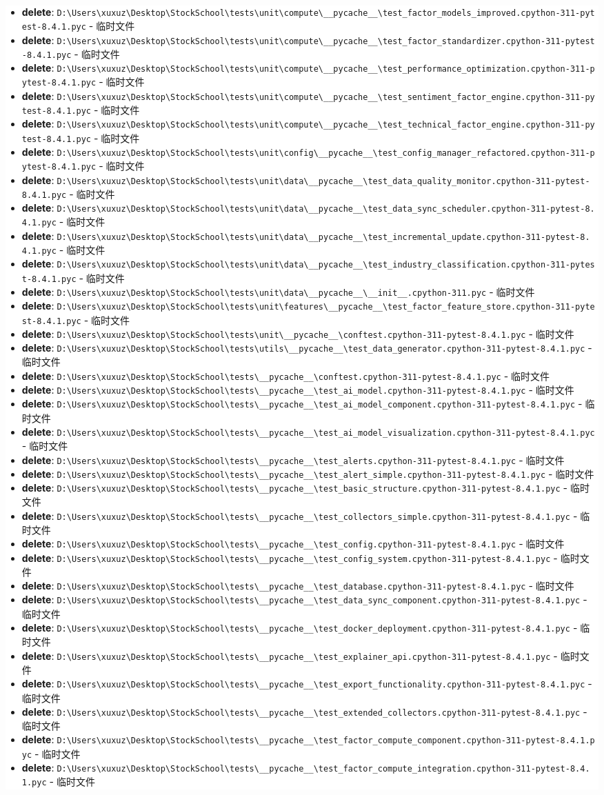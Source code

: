 - **delete**: `D:\Users\xuxuz\Desktop\StockSchool\tests\unit\compute\__pycache__\test_factor_models_improved.cpython-311-pytest-8.4.1.pyc` - 临时文件
- **delete**: `D:\Users\xuxuz\Desktop\StockSchool\tests\unit\compute\__pycache__\test_factor_standardizer.cpython-311-pytest-8.4.1.pyc` - 临时文件
- **delete**: `D:\Users\xuxuz\Desktop\StockSchool\tests\unit\compute\__pycache__\test_performance_optimization.cpython-311-pytest-8.4.1.pyc` - 临时文件
- **delete**: `D:\Users\xuxuz\Desktop\StockSchool\tests\unit\compute\__pycache__\test_sentiment_factor_engine.cpython-311-pytest-8.4.1.pyc` - 临时文件
- **delete**: `D:\Users\xuxuz\Desktop\StockSchool\tests\unit\compute\__pycache__\test_technical_factor_engine.cpython-311-pytest-8.4.1.pyc` - 临时文件
- **delete**: `D:\Users\xuxuz\Desktop\StockSchool\tests\unit\config\__pycache__\test_config_manager_refactored.cpython-311-pytest-8.4.1.pyc` - 临时文件
- **delete**: `D:\Users\xuxuz\Desktop\StockSchool\tests\unit\data\__pycache__\test_data_quality_monitor.cpython-311-pytest-8.4.1.pyc` - 临时文件
- **delete**: `D:\Users\xuxuz\Desktop\StockSchool\tests\unit\data\__pycache__\test_data_sync_scheduler.cpython-311-pytest-8.4.1.pyc` - 临时文件
- **delete**: `D:\Users\xuxuz\Desktop\StockSchool\tests\unit\data\__pycache__\test_incremental_update.cpython-311-pytest-8.4.1.pyc` - 临时文件
- **delete**: `D:\Users\xuxuz\Desktop\StockSchool\tests\unit\data\__pycache__\test_industry_classification.cpython-311-pytest-8.4.1.pyc` - 临时文件
- **delete**: `D:\Users\xuxuz\Desktop\StockSchool\tests\unit\data\__pycache__\__init__.cpython-311.pyc` - 临时文件
- **delete**: `D:\Users\xuxuz\Desktop\StockSchool\tests\unit\features\__pycache__\test_factor_feature_store.cpython-311-pytest-8.4.1.pyc` - 临时文件
- **delete**: `D:\Users\xuxuz\Desktop\StockSchool\tests\unit\__pycache__\conftest.cpython-311-pytest-8.4.1.pyc` - 临时文件
- **delete**: `D:\Users\xuxuz\Desktop\StockSchool\tests\utils\__pycache__\test_data_generator.cpython-311-pytest-8.4.1.pyc` - 临时文件
- **delete**: `D:\Users\xuxuz\Desktop\StockSchool\tests\__pycache__\conftest.cpython-311-pytest-8.4.1.pyc` - 临时文件
- **delete**: `D:\Users\xuxuz\Desktop\StockSchool\tests\__pycache__\test_ai_model.cpython-311-pytest-8.4.1.pyc` - 临时文件
- **delete**: `D:\Users\xuxuz\Desktop\StockSchool\tests\__pycache__\test_ai_model_component.cpython-311-pytest-8.4.1.pyc` - 临时文件
- **delete**: `D:\Users\xuxuz\Desktop\StockSchool\tests\__pycache__\test_ai_model_visualization.cpython-311-pytest-8.4.1.pyc` - 临时文件
- **delete**: `D:\Users\xuxuz\Desktop\StockSchool\tests\__pycache__\test_alerts.cpython-311-pytest-8.4.1.pyc` - 临时文件
- **delete**: `D:\Users\xuxuz\Desktop\StockSchool\tests\__pycache__\test_alert_simple.cpython-311-pytest-8.4.1.pyc` - 临时文件
- **delete**: `D:\Users\xuxuz\Desktop\StockSchool\tests\__pycache__\test_basic_structure.cpython-311-pytest-8.4.1.pyc` - 临时文件
- **delete**: `D:\Users\xuxuz\Desktop\StockSchool\tests\__pycache__\test_collectors_simple.cpython-311-pytest-8.4.1.pyc` - 临时文件
- **delete**: `D:\Users\xuxuz\Desktop\StockSchool\tests\__pycache__\test_config.cpython-311-pytest-8.4.1.pyc` - 临时文件
- **delete**: `D:\Users\xuxuz\Desktop\StockSchool\tests\__pycache__\test_config_system.cpython-311-pytest-8.4.1.pyc` - 临时文件
- **delete**: `D:\Users\xuxuz\Desktop\StockSchool\tests\__pycache__\test_database.cpython-311-pytest-8.4.1.pyc` - 临时文件
- **delete**: `D:\Users\xuxuz\Desktop\StockSchool\tests\__pycache__\test_data_sync_component.cpython-311-pytest-8.4.1.pyc` - 临时文件
- **delete**: `D:\Users\xuxuz\Desktop\StockSchool\tests\__pycache__\test_docker_deployment.cpython-311-pytest-8.4.1.pyc` - 临时文件
- **delete**: `D:\Users\xuxuz\Desktop\StockSchool\tests\__pycache__\test_explainer_api.cpython-311-pytest-8.4.1.pyc` - 临时文件
- **delete**: `D:\Users\xuxuz\Desktop\StockSchool\tests\__pycache__\test_export_functionality.cpython-311-pytest-8.4.1.pyc` - 临时文件
- **delete**: `D:\Users\xuxuz\Desktop\StockSchool\tests\__pycache__\test_extended_collectors.cpython-311-pytest-8.4.1.pyc` - 临时文件
- **delete**: `D:\Users\xuxuz\Desktop\StockSchool\tests\__pycache__\test_factor_compute_component.cpython-311-pytest-8.4.1.pyc` - 临时文件
- **delete**: `D:\Users\xuxuz\Desktop\StockSchool\tests\__pycache__\test_factor_compute_integration.cpython-311-pytest-8.4.1.pyc` - 临时文件